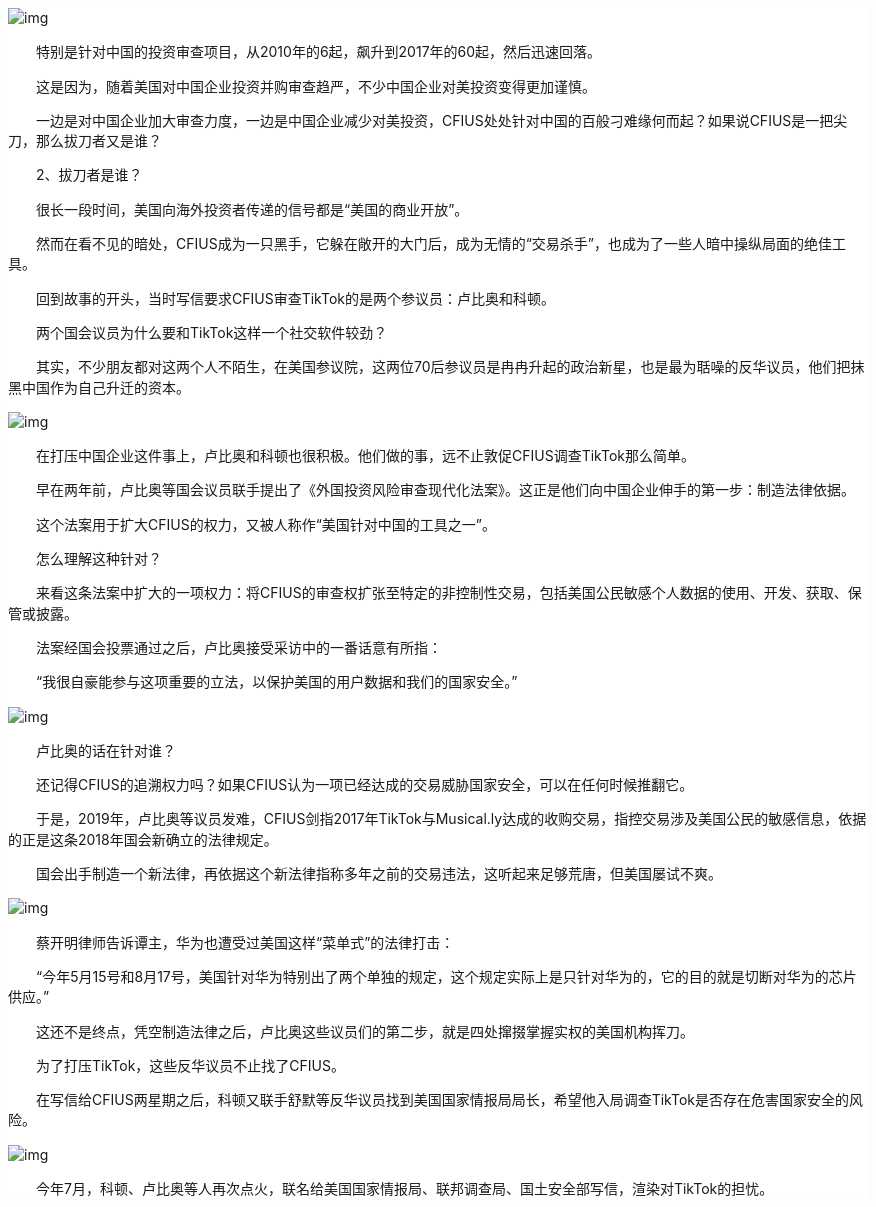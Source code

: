 ![img](https://cdn.jsdelivr.net/gh/yakeing/Documentation@main/Hexo/images/e27c-kcaeqzx7184011.png)

　　特别是针对中国的投资审查项目，从2010年的6起，飙升到2017年的60起，然后迅速回落。

　　这是因为，随着美国对中国企业投资并购审查趋严，不少中国企业对美投资变得更加谨慎。

　　一边是对中国企业加大审查力度，一边是中国企业减少对美投资，CFIUS处处针对中国的百般刁难缘何而起？如果说CFIUS是一把尖刀，那么拔刀者又是谁？

　　2、拔刀者是谁？

　　很长一段时间，美国向海外投资者传递的信号都是“美国的商业开放”。

　　然而在看不见的暗处，CFIUS成为一只黑手，它躲在敞开的大门后，成为无情的“交易杀手”，也成为了一些人暗中操纵局面的绝佳工具。

　　回到故事的开头，当时写信要求CFIUS审查TikTok的是两个参议员：卢比奥和科顿。

　　两个国会议员为什么要和TikTok这样一个社交软件较劲？

　　其实，不少朋友都对这两个人不陌生，在美国参议院，这两位70后参议员是冉冉升起的政治新星，也是最为聒噪的反华议员，他们把抹黑中国作为自己升迁的资本。

![img](https://cdn.jsdelivr.net/gh/yakeing/Documentation@main/Hexo/images/5d9c-kcaeqzx7184157.gif)

　　在打压中国企业这件事上，卢比奥和科顿也很积极。他们做的事，远不止敦促CFIUS调查TikTok那么简单。

　　早在两年前，卢比奥等国会议员联手提出了《外国投资风险审查现代化法案》。这正是他们向中国企业伸手的第一步：制造法律依据。

　　这个法案用于扩大CFIUS的权力，又被人称作“美国针对中国的工具之一”。

　　怎么理解这种针对？

　　来看这条法案中扩大的一项权力：将CFIUS的审查权扩张至特定的非控制性交易，包括美国公民敏感个人数据的使用、开发、获取、保管或披露。

　　法案经国会投票通过之后，卢比奥接受采访中的一番话意有所指：

　　“我很自豪能参与这项重要的立法，以保护美国的用户数据和我们的国家安全。”

![img](https://cdn.jsdelivr.net/gh/yakeing/Documentation@main/Hexo/images/0ec6-kcaeqzx7184300.gif)

　　卢比奥的话在针对谁？

　　还记得CFIUS的追溯权力吗？如果CFIUS认为一项已经达成的交易威胁国家安全，可以在任何时候推翻它。

　　于是，2019年，卢比奥等议员发难，CFIUS剑指2017年TikTok与Musical.ly达成的收购交易，指控交易涉及美国公民的敏感信息，依据的正是这条2018年国会新确立的法律规定。

　　国会出手制造一个新法律，再依据这个新法律指称多年之前的交易违法，这听起来足够荒唐，但美国屡试不爽。

![img](https://cdn.jsdelivr.net/gh/yakeing/Documentation@main/Hexo/images/e6c1-kcaeqzx7184462.gif)

　　蔡开明律师告诉谭主，华为也遭受过美国这样“菜单式”的法律打击：

　　“今年5月15号和8月17号，美国针对华为特别出了两个单独的规定，这个规定实际上是只针对华为的，它的目的就是切断对华为的芯片供应。”

　　这还不是终点，凭空制造法律之后，卢比奥这些议员们的第二步，就是四处撺掇掌握实权的美国机构挥刀。

　　为了打压TikTok，这些反华议员不止找了CFIUS。

　　在写信给CFIUS两星期之后，科顿又联手舒默等反华议员找到美国国家情报局局长，希望他入局调查TikTok是否存在危害国家安全的风险。

![img](https://cdn.jsdelivr.net/gh/yakeing/Documentation@main/Hexo/images/0798-kcaeqzx7184627.gif)

　　今年7月，科顿、卢比奥等人再次点火，联名给美国国家情报局、联邦调查局、国土安全部写信，渲染对TikTok的担忧。
